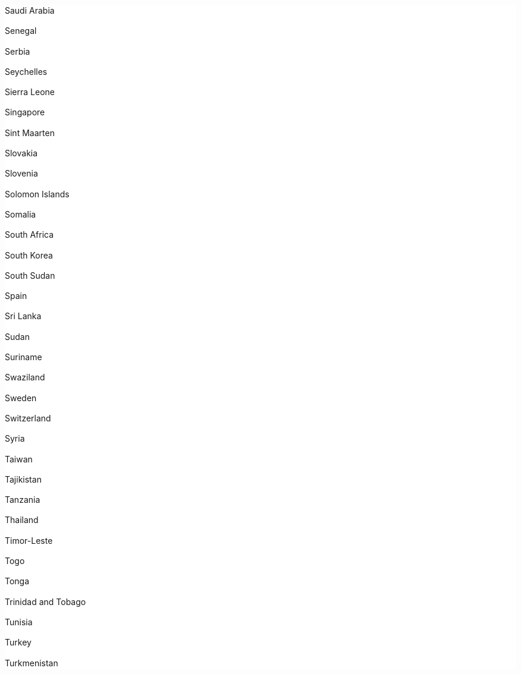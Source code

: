 Saudi Arabia

Senegal

Serbia

Seychelles

Sierra Leone

Singapore

Sint Maarten

Slovakia

Slovenia

Solomon Islands

Somalia

South Africa

South Korea

South Sudan

Spain

Sri Lanka

Sudan

Suriname

Swaziland

Sweden

Switzerland

Syria

Taiwan

Tajikistan

Tanzania

Thailand

Timor-Leste

Togo

Tonga

Trinidad and Tobago

Tunisia

Turkey

Turkmenistan
